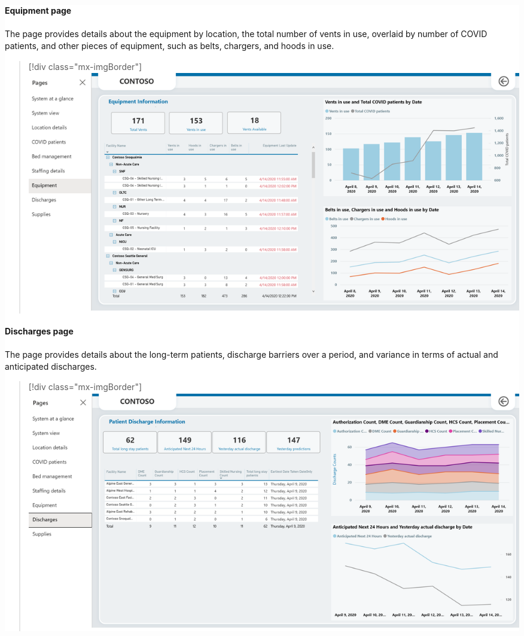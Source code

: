 #### Equipment page 

The page provides details about the equipment by location, the total number of vents in use, overlaid by number of COVID patients, and other pieces of equipment, such as belts, chargers, and hoods in use.

> [!div class="mx-imgBorder"]
> ![Equipment Details](media/report-equipment-details.png)

#### Discharges page 

The page provides details about the long-term patients, discharge barriers over a period, and variance in terms of actual and anticipated discharges.

> [!div class="mx-imgBorder"]
> ![Equipment Details](media/report-discharge-details.png)
